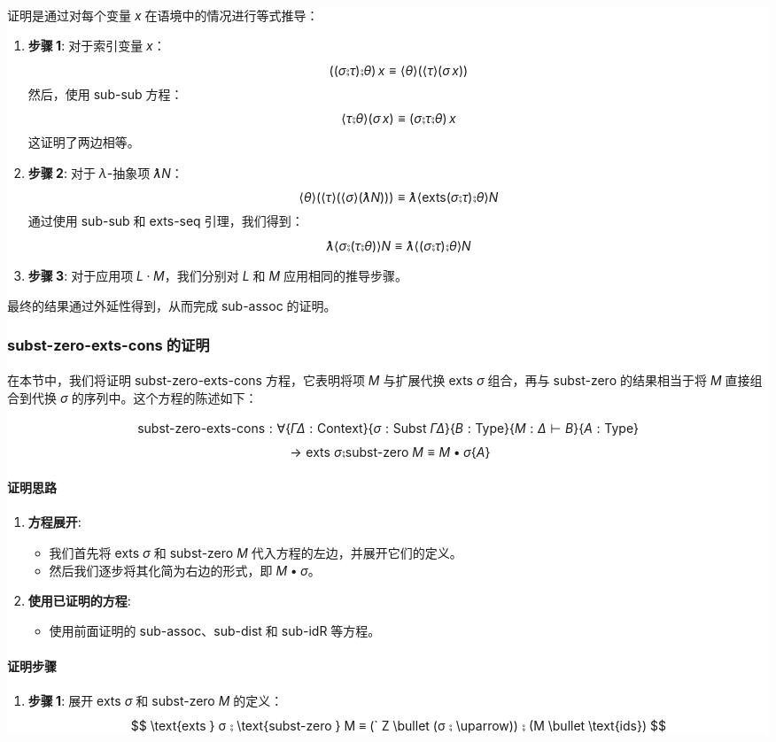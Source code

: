 证明是通过对每个变量 $x$ 在语境中的情况进行等式推导：

1. **步骤 1**: 对于索引变量 $x$：
   $$
   ((σ ⨟ τ) ⨟ θ) \, x ≡ \langle θ \rangle (\langle τ \rangle (\sigma \, x))
   $$
   然后，使用 $\text{sub-sub}$ 方程：
   $$
   \langle τ ⨟ θ \rangle (\sigma \, x) ≡ (σ ⨟ τ ⨟ θ) \, x
   $$
   这证明了两边相等。

2. **步骤 2**: 对于 $\lambda$-抽象项 $ƛ N$：
   $$
   \langle θ \rangle (\langle τ \rangle (\langle σ \rangle (ƛ N))) ≡ ƛ \langle \text{exts} (σ ⨟ τ) ⨟ \theta \rangle N
   $$
   通过使用 $\text{sub-sub}$ 和 $\text{exts-seq}$ 引理，我们得到：
   $$
   ƛ \langle σ ⨟ (τ ⨟ θ) \rangle N ≡ ƛ \langle (σ ⨟ τ) ⨟ θ \rangle N
   $$

3. **步骤 3**: 对于应用项 $L · M$，我们分别对 $L$ 和 $M$ 应用相同的推导步骤。

最终的结果通过外延性得到，从而完成 sub-assoc 的证明。

### **subst-zero-exts-cons 的证明**

在本节中，我们将证明 $\text{subst-zero-exts-cons}$ 方程，它表明将项 $M$ 与扩展代换 $\text{exts } \sigma$ 组合，再与 $\text{subst-zero}$ 的结果相当于将 $M$ 直接组合到代换 $\sigma$ 的序列中。这个方程的陈述如下：

$$
\text{subst-zero-exts-cons} : \forall \{Γ Δ : \text{Context}\} \{σ : \text{Subst } Γ Δ\} \{B : \text{Type}\} \{M : Δ ⊢ B\} \{A : \text{Type}\}
$$
$$
\rightarrow \text{exts } σ ⨟ \text{subst-zero } M ≡ M \bullet σ \{A\}
$$

#### **证明思路**

1. **方程展开**:
   - 我们首先将 $\text{exts } \sigma$ 和 $\text{subst-zero } M$ 代入方程的左边，并展开它们的定义。
   - 然后我们逐步将其化简为右边的形式，即 $M \bullet \sigma$。

2. **使用已证明的方程**:
   - 使用前面证明的 $\text{sub-assoc}$、$\text{sub-dist}$ 和 $\text{sub-idR}$ 等方程。

#### **证明步骤**

1. **步骤 1**: 展开 $\text{exts } \sigma$ 和 $\text{subst-zero } M$ 的定义：
   $$
   \text{exts } σ ⨟ \text{subst-zero } M ≡ (` Z \bullet (σ ⨟ \uparrow)) ⨟ (M \bullet \text{ids})
   $$
   